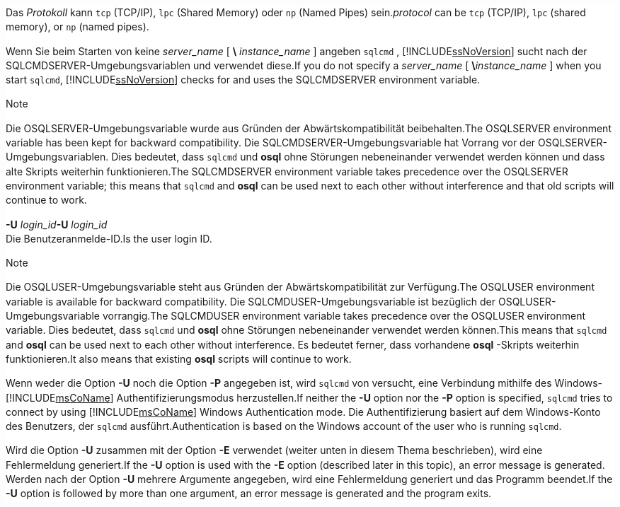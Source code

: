  <span data-ttu-id="1ebd9-187">Das *Protokoll* kann `tcp` (TCP/IP), `lpc` (Shared Memory) oder `np` (Named Pipes) sein.</span><span class="sxs-lookup"><span data-stu-id="1ebd9-187">*protocol* can be `tcp` (TCP/IP), `lpc` (shared memory), or `np` (named pipes).</span></span>  
  
 <span data-ttu-id="1ebd9-188">Wenn Sie beim Starten von keine *server_name* [ **\\** _instance_name_ ] angeben `sqlcmd` , [!INCLUDE[ssNoVersion](../includes/ssnoversion-md.md)] sucht nach der SQLCMDSERVER-Umgebungsvariablen und verwendet diese.</span><span class="sxs-lookup"><span data-stu-id="1ebd9-188">If you do not specify a *server_name* [ **\\**_instance_name_ ] when you start `sqlcmd`, [!INCLUDE[ssNoVersion](../includes/ssnoversion-md.md)] checks for and uses the SQLCMDSERVER environment variable.</span></span>  
  
> [!NOTE]  
>  <span data-ttu-id="1ebd9-189">Die OSQLSERVER-Umgebungsvariable wurde aus Gründen der Abwärtskompatibilität beibehalten.</span><span class="sxs-lookup"><span data-stu-id="1ebd9-189">The OSQLSERVER environment variable has been kept for backward compatibility.</span></span> <span data-ttu-id="1ebd9-190">Die SQLCMDSERVER-Umgebungsvariable hat Vorrang vor der OSQLSERVER-Umgebungsvariablen. Dies bedeutet, dass `sqlcmd` und **osql** ohne Störungen nebeneinander verwendet werden können und dass alte Skripts weiterhin funktionieren.</span><span class="sxs-lookup"><span data-stu-id="1ebd9-190">The SQLCMDSERVER environment variable takes precedence over the OSQLSERVER environment variable; this means that `sqlcmd` and **osql** can be used next to each other without interference and that old scripts will continue to work.</span></span>  
  
 <span data-ttu-id="1ebd9-191">**-U** _login_id_</span><span class="sxs-lookup"><span data-stu-id="1ebd9-191">**-U** _login_id_</span></span>  
 <span data-ttu-id="1ebd9-192">Die Benutzeranmelde-ID.</span><span class="sxs-lookup"><span data-stu-id="1ebd9-192">Is the user login ID.</span></span>  
  
> [!NOTE]  
>  <span data-ttu-id="1ebd9-193">Die OSQLUSER-Umgebungsvariable steht aus Gründen der Abwärtskompatibilität zur Verfügung.</span><span class="sxs-lookup"><span data-stu-id="1ebd9-193">The OSQLUSER environment variable is available for backward compatibility.</span></span> <span data-ttu-id="1ebd9-194">Die SQLCMDUSER-Umgebungsvariable ist bezüglich der OSQLUSER-Umgebungsvariable vorrangig.</span><span class="sxs-lookup"><span data-stu-id="1ebd9-194">The SQLCMDUSER environment variable takes precedence over the OSQLUSER environment variable.</span></span> <span data-ttu-id="1ebd9-195">Dies bedeutet, dass `sqlcmd` und **osql** ohne Störungen nebeneinander verwendet werden können.</span><span class="sxs-lookup"><span data-stu-id="1ebd9-195">This means that `sqlcmd` and **osql** can be used next to each other without interference.</span></span> <span data-ttu-id="1ebd9-196">Es bedeutet ferner, dass vorhandene **osql** -Skripts weiterhin funktionieren.</span><span class="sxs-lookup"><span data-stu-id="1ebd9-196">It also means that existing **osql** scripts will continue to work.</span></span>  
  
 <span data-ttu-id="1ebd9-197">Wenn weder die Option **-U** noch die Option **-P** angegeben ist, wird `sqlcmd` von versucht, eine Verbindung mithilfe des Windows- [!INCLUDE[msCoName](../includes/msconame-md.md)] Authentifizierungsmodus herzustellen.</span><span class="sxs-lookup"><span data-stu-id="1ebd9-197">If neither the **-U** option nor the **-P** option is specified, `sqlcmd` tries to connect by using [!INCLUDE[msCoName](../includes/msconame-md.md)] Windows Authentication mode.</span></span> <span data-ttu-id="1ebd9-198">Die Authentifizierung basiert auf dem Windows-Konto des Benutzers, der `sqlcmd` ausführt.</span><span class="sxs-lookup"><span data-stu-id="1ebd9-198">Authentication is based on the Windows account of the user who is running `sqlcmd`.</span></span>  
  
 <span data-ttu-id="1ebd9-199">Wird die Option **-U** zusammen mit der Option **-E** verwendet (weiter unten in diesem Thema beschrieben), wird eine Fehlermeldung generiert.</span><span class="sxs-lookup"><span data-stu-id="1ebd9-199">If the **-U** option is used with the **-E** option (described later in this topic), an error message is generated.</span></span> <span data-ttu-id="1ebd9-200">Werden nach der Option **-U** mehrere Argumente angegeben, wird eine Fehlermeldung generiert und das Programm beendet.</span><span class="sxs-lookup"><span data-stu-id="1ebd9-200">If the **-U** option is followed by more than one argument, an error message is generated and the program exits.</span></span>  
  
